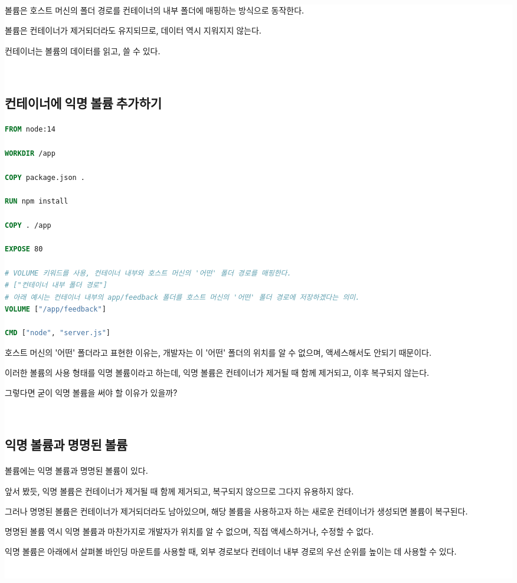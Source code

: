 볼륨은 호스트 머신의 폴더 경로를 컨테이너의 내부 폴더에 매핑하는 방식으로 동작한다.

볼륨은 컨테이너가 제거되더라도 유지되므로,  데이터 역시 지워지지 않는다.

컨테이너는 볼륨의 데이터를 읽고, 쓸 수 있다.

<br />



## 컨테이너에 익명 볼륨 추가하기 

```dockerfile
FROM node:14

WORKDIR /app

COPY package.json .

RUN npm install

COPY . /app

EXPOSE 80

# VOLUME 키워드를 사용, 컨테이너 내부와 호스트 머신의 '어떤' 폴더 경로를 매핑한다.
# ["컨테이너 내부 폴더 경로"]
# 아래 예시는 컨테이너 내부의 app/feedback 폴더를 호스트 머신의 '어떤' 폴더 경로에 저장하겠다는 의미.
VOLUME ["/app/feedback"]

CMD ["node", "server.js"]
```

호스트 머신의 '어떤' 폴더라고 표현한 이유는, 개발자는 이 '어떤' 폴더의 위치를 알 수 없으며, 액세스해서도 안되기 때문이다.

이러한 볼륨의 사용 형태를 익명 볼륨이라고 하는데, 익명 볼륨은 컨테이너가 제거될 때 함께 제거되고, 이후 복구되지 않는다. 

그렇다면 굳이 익명 볼륨을 써야 할 이유가 있을까?





<br />

## 익명 볼륨과 명명된 볼륨

볼륨에는 익명 볼륨과 명명된 볼륨이 있다.

앞서 봤듯, 익명 볼륨은 컨테이너가 제거될 때 함께 제거되고, 복구되지 않으므로 그다지 유용하지 않다.

그러나 명명된 볼륨은 컨테이너가 제거되더라도 남아있으며, 해당 볼륨을 사용하고자 하는 새로운 컨테이너가 생성되면 볼륨이 복구된다.

명명된 볼륨 역시 익명 볼륨과 마찬가지로 개발자가 위치를 알 수 없으며, 직접 액세스하거나, 수정할 수 없다.

익명 볼륨은 아래에서 살펴볼 바인딩 마운트를 사용할 때, 외부 경로보다 컨테이너 내부 경로의 우선 순위를 높이는 데 사용할 수 있다.



<br />
